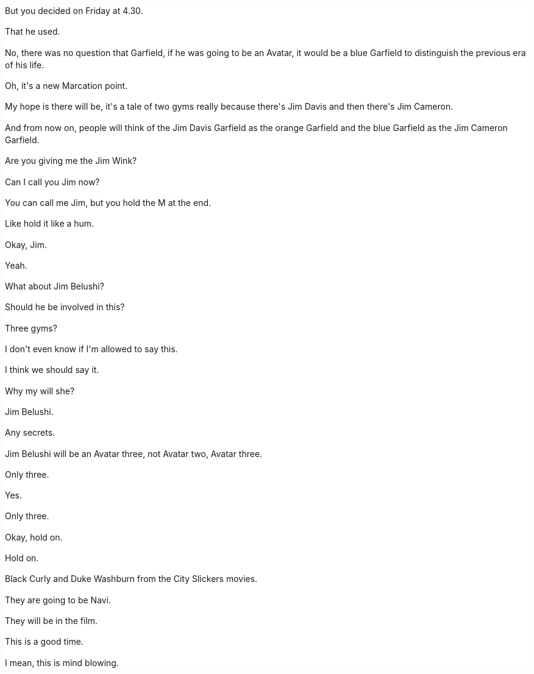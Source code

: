 But you decided on Friday at 4.30.

That he used.

No, there was no question that Garfield, if he was going to be an Avatar, it would be a blue Garfield to distinguish the previous era of his life.

Oh, it's a new Marcation point.

My hope is there will be, it's a tale of two gyms really because there's Jim Davis and then there's Jim Cameron.

And from now on, people will think of the Jim Davis Garfield as the orange Garfield and the blue Garfield as the Jim Cameron Garfield.

Are you giving me the Jim Wink?

Can I call you Jim now?

You can call me Jim, but you hold the M at the end.

Like hold it like a hum.

Okay, Jim.

Yeah.

What about Jim Belushi?

Should he be involved in this?

Three gyms?

I don't even know if I'm allowed to say this.

I think we should say it.

Why my will she?

Jim Belushi.

Any secrets.

Jim Belushi will be an Avatar three, not Avatar two, Avatar three.

Only three.

Yes.

Only three.

Okay, hold on.

Hold on.

Black Curly and Duke Washburn from the City Slickers movies.

They are going to be Navi.

They will be in the film.

This is a good time.

I mean, this is mind blowing.
